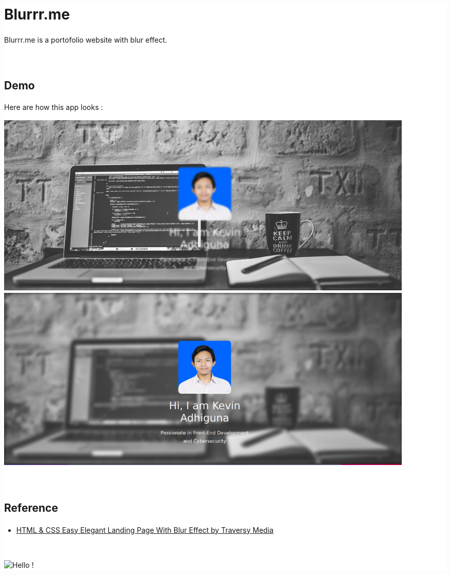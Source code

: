 # Blurrr.me

Blurrr.me is a portofolio website with blur effect.

<br />

## Demo

Here are how this app looks :

<img src="https://raw.githubusercontent.com/kevinadhiguna/blurrr.me/master/demo/1.png" width="90%"></img> 
<img src="https://raw.githubusercontent.com/kevinadhiguna/blurrr.me/master/demo/2.png" width="90%"></img> 

<br />

## Reference

- [HTML & CSS Easy Elegant Landing Page With Blur Effect by Traversy Media](https://youtu.be/HZv8YHYUHTU)

<br />

![Hello !](https://api.visitorbadge.io/api/VisitorHit?user=kevinadhiguna&repo=blurrr.me&label=thanks%20for%20dropping%20in%20!&labelColor=%23000000&countColor=%23FFFFFF)
